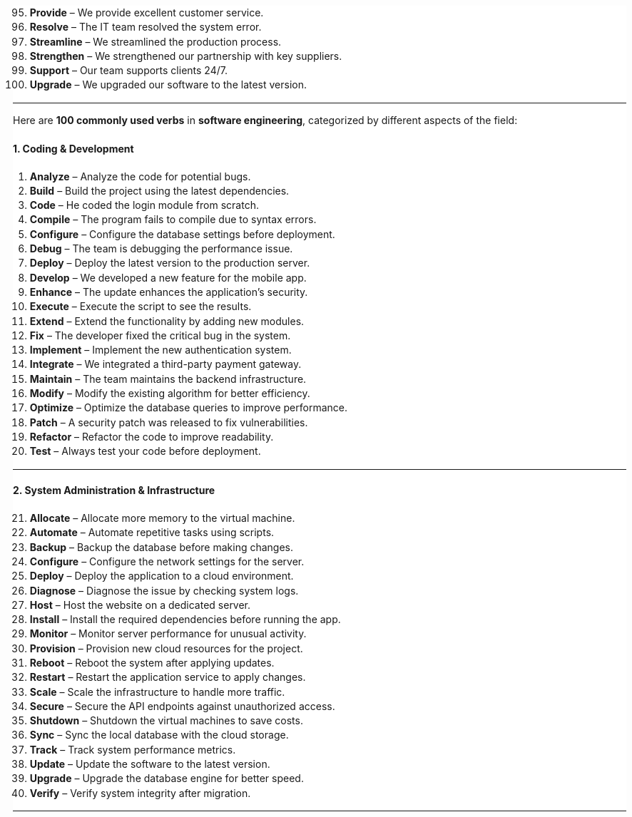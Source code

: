 95. **Provide** – We provide excellent customer service.  
96. **Resolve** – The IT team resolved the system error.  
97. **Streamline** – We streamlined the production process.  
98. **Strengthen** – We strengthened our partnership with key suppliers.  
99. **Support** – Our team supports clients 24/7.  
100. **Upgrade** – We upgraded our software to the latest version.  

---



Here are **100 commonly used verbs** in **software engineering**, categorized by different aspects of the field:  



#### **1. Coding & Development**  
1. **Analyze** – Analyze the code for potential bugs.  
2. **Build** – Build the project using the latest dependencies.  
3. **Code** – He coded the login module from scratch.  
4. **Compile** – The program fails to compile due to syntax errors.  
5. **Configure** – Configure the database settings before deployment.  
6. **Debug** – The team is debugging the performance issue.  
7. **Deploy** – Deploy the latest version to the production server.  
8. **Develop** – We developed a new feature for the mobile app.  
9. **Enhance** – The update enhances the application’s security.  
10. **Execute** – Execute the script to see the results.  
11. **Extend** – Extend the functionality by adding new modules.  
12. **Fix** – The developer fixed the critical bug in the system.  
13. **Implement** – Implement the new authentication system.  
14. **Integrate** – We integrated a third-party payment gateway.  
15. **Maintain** – The team maintains the backend infrastructure.  
16. **Modify** – Modify the existing algorithm for better efficiency.  
17. **Optimize** – Optimize the database queries to improve performance.  
18. **Patch** – A security patch was released to fix vulnerabilities.  
19. **Refactor** – Refactor the code to improve readability.  
20. **Test** – Always test your code before deployment.  

---

#### **2. System Administration & Infrastructure**  
21. **Allocate** – Allocate more memory to the virtual machine.  
22. **Automate** – Automate repetitive tasks using scripts.  
23. **Backup** – Backup the database before making changes.  
24. **Configure** – Configure the network settings for the server.  
25. **Deploy** – Deploy the application to a cloud environment.  
26. **Diagnose** – Diagnose the issue by checking system logs.  
27. **Host** – Host the website on a dedicated server.  
28. **Install** – Install the required dependencies before running the app.  
29. **Monitor** – Monitor server performance for unusual activity.  
30. **Provision** – Provision new cloud resources for the project.  
31. **Reboot** – Reboot the system after applying updates.  
32. **Restart** – Restart the application service to apply changes.  
33. **Scale** – Scale the infrastructure to handle more traffic.  
34. **Secure** – Secure the API endpoints against unauthorized access.  
35. **Shutdown** – Shutdown the virtual machines to save costs.  
36. **Sync** – Sync the local database with the cloud storage.  
37. **Track** – Track system performance metrics.  
38. **Update** – Update the software to the latest version.  
39. **Upgrade** – Upgrade the database engine for better speed.  
40. **Verify** – Verify system integrity after migration.  

---